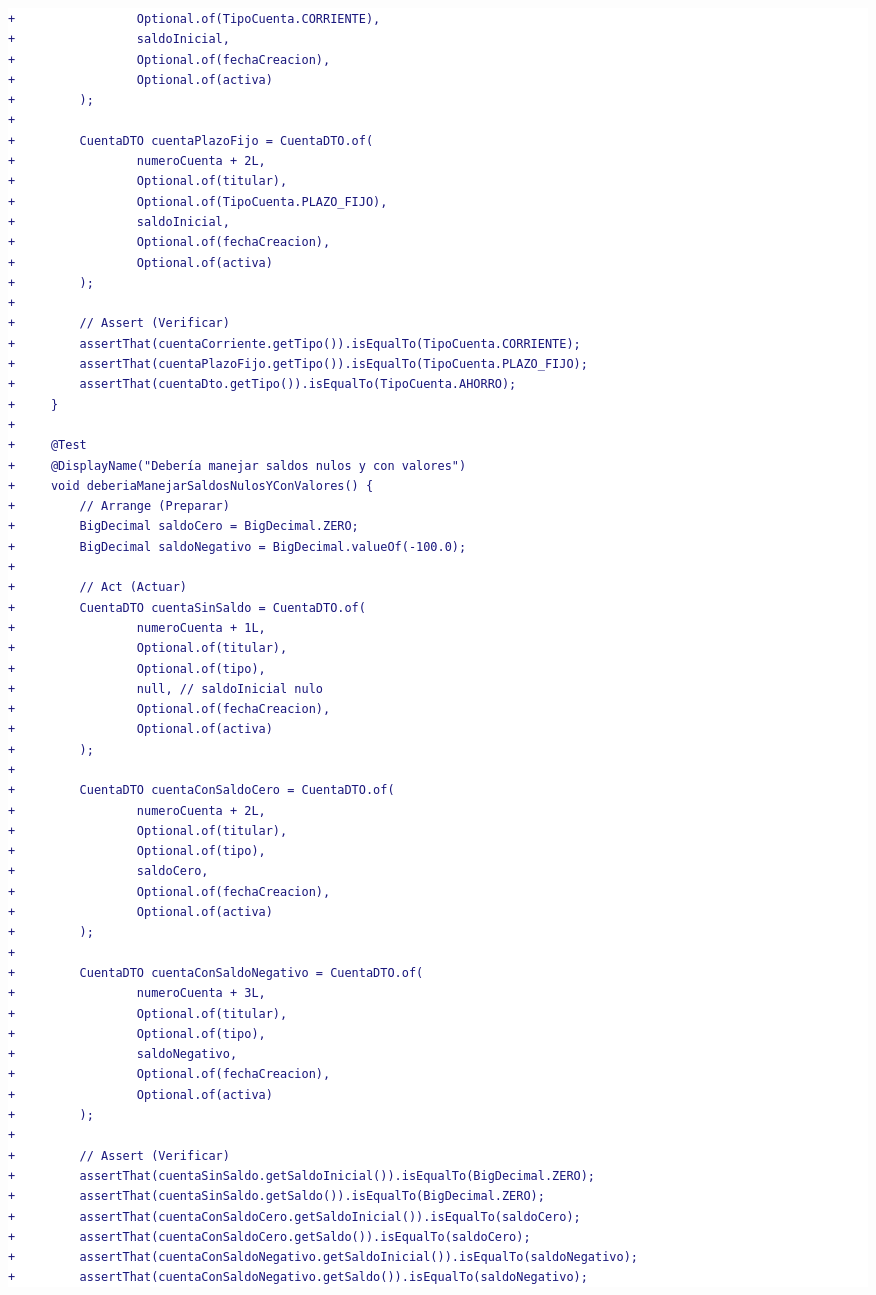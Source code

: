 ```diff
+                 Optional.of(TipoCuenta.CORRIENTE),
+                 saldoInicial,
+                 Optional.of(fechaCreacion),
+                 Optional.of(activa)
+         );
+ 
+         CuentaDTO cuentaPlazoFijo = CuentaDTO.of(
+                 numeroCuenta + 2L,
+                 Optional.of(titular),
+                 Optional.of(TipoCuenta.PLAZO_FIJO),
+                 saldoInicial,
+                 Optional.of(fechaCreacion),
+                 Optional.of(activa)
+         );
+ 
+         // Assert (Verificar)
+         assertThat(cuentaCorriente.getTipo()).isEqualTo(TipoCuenta.CORRIENTE);
+         assertThat(cuentaPlazoFijo.getTipo()).isEqualTo(TipoCuenta.PLAZO_FIJO);
+         assertThat(cuentaDto.getTipo()).isEqualTo(TipoCuenta.AHORRO);
+     }
+ 
+     @Test
+     @DisplayName("Debería manejar saldos nulos y con valores")
+     void deberiaManejarSaldosNulosYConValores() {
+         // Arrange (Preparar)
+         BigDecimal saldoCero = BigDecimal.ZERO;
+         BigDecimal saldoNegativo = BigDecimal.valueOf(-100.0);
+ 
+         // Act (Actuar)
+         CuentaDTO cuentaSinSaldo = CuentaDTO.of(
+                 numeroCuenta + 1L,
+                 Optional.of(titular),
+                 Optional.of(tipo),
+                 null, // saldoInicial nulo
+                 Optional.of(fechaCreacion),
+                 Optional.of(activa)
+         );
+ 
+         CuentaDTO cuentaConSaldoCero = CuentaDTO.of(
+                 numeroCuenta + 2L,
+                 Optional.of(titular),
+                 Optional.of(tipo),
+                 saldoCero,
+                 Optional.of(fechaCreacion),
+                 Optional.of(activa)
+         );
+ 
+         CuentaDTO cuentaConSaldoNegativo = CuentaDTO.of(
+                 numeroCuenta + 3L,
+                 Optional.of(titular),
+                 Optional.of(tipo),
+                 saldoNegativo,
+                 Optional.of(fechaCreacion),
+                 Optional.of(activa)
+         );
+ 
+         // Assert (Verificar)
+         assertThat(cuentaSinSaldo.getSaldoInicial()).isEqualTo(BigDecimal.ZERO);
+         assertThat(cuentaSinSaldo.getSaldo()).isEqualTo(BigDecimal.ZERO);
+         assertThat(cuentaConSaldoCero.getSaldoInicial()).isEqualTo(saldoCero);
+         assertThat(cuentaConSaldoCero.getSaldo()).isEqualTo(saldoCero);
+         assertThat(cuentaConSaldoNegativo.getSaldoInicial()).isEqualTo(saldoNegativo);
+         assertThat(cuentaConSaldoNegativo.getSaldo()).isEqualTo(saldoNegativo);
```